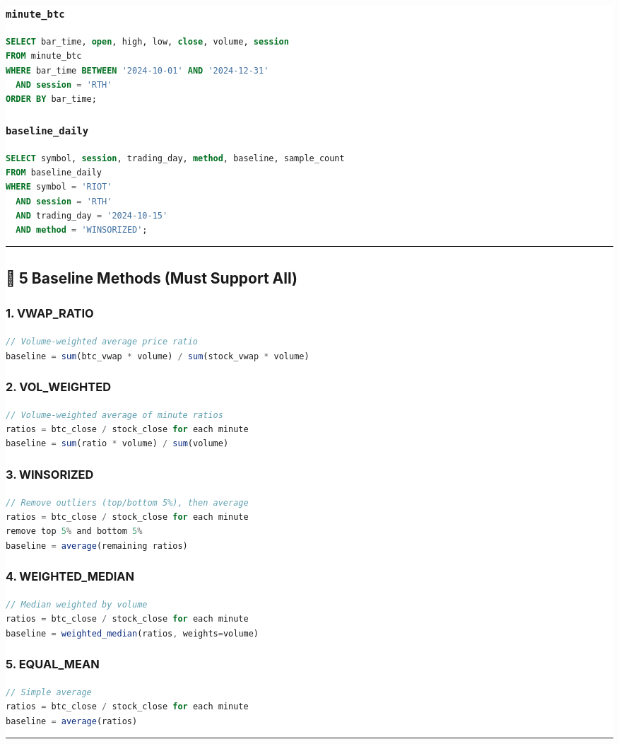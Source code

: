 ### `minute_btc`
```sql
SELECT bar_time, open, high, low, close, volume, session
FROM minute_btc
WHERE bar_time BETWEEN '2024-10-01' AND '2024-12-31'
  AND session = 'RTH'
ORDER BY bar_time;
```

### `baseline_daily`
```sql
SELECT symbol, session, trading_day, method, baseline, sample_count
FROM baseline_daily
WHERE symbol = 'RIOT'
  AND session = 'RTH'
  AND trading_day = '2024-10-15'
  AND method = 'WINSORIZED';
```

---

## 🔧 5 Baseline Methods (Must Support All)

### 1. VWAP_RATIO
```javascript
// Volume-weighted average price ratio
baseline = sum(btc_vwap * volume) / sum(stock_vwap * volume)
```

### 2. VOL_WEIGHTED
```javascript
// Volume-weighted average of minute ratios
ratios = btc_close / stock_close for each minute
baseline = sum(ratio * volume) / sum(volume)
```

### 3. WINSORIZED
```javascript
// Remove outliers (top/bottom 5%), then average
ratios = btc_close / stock_close for each minute
remove top 5% and bottom 5%
baseline = average(remaining ratios)
```

### 4. WEIGHTED_MEDIAN
```javascript
// Median weighted by volume
ratios = btc_close / stock_close for each minute
baseline = weighted_median(ratios, weights=volume)
```

### 5. EQUAL_MEAN
```javascript
// Simple average
ratios = btc_close / stock_close for each minute
baseline = average(ratios)
```

---